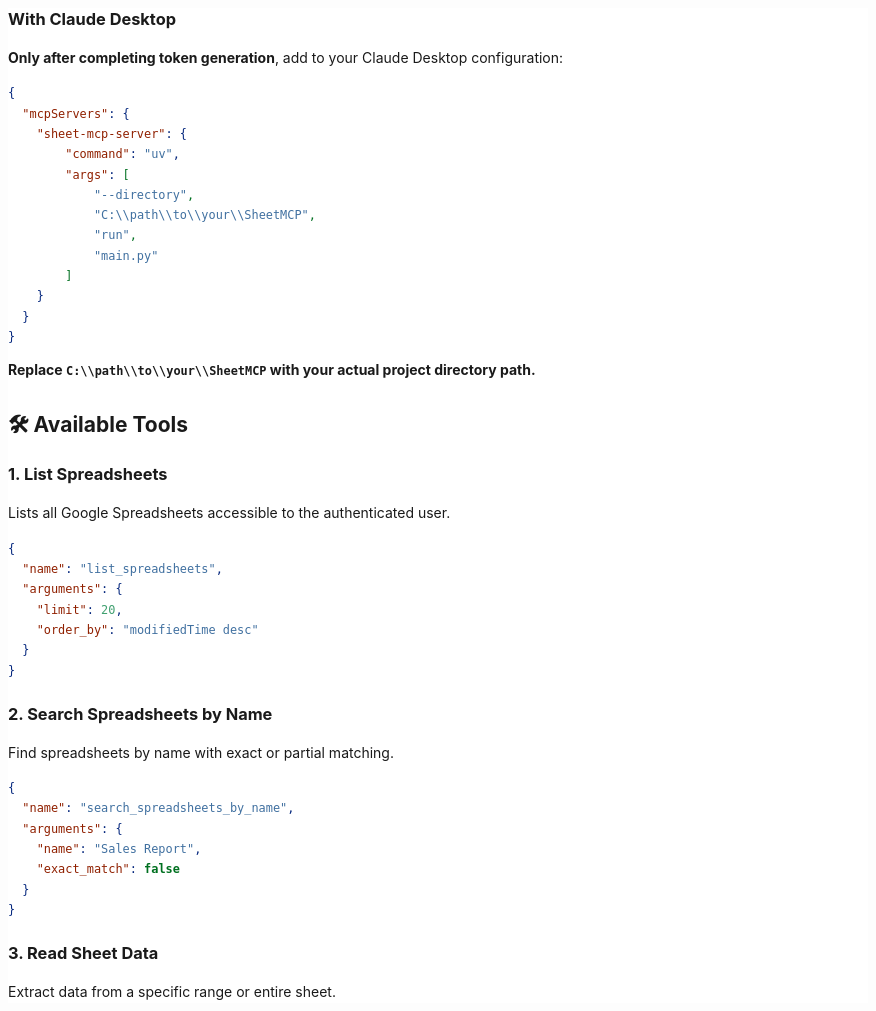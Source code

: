 ### With Claude Desktop

**Only after completing token generation**, add to your Claude Desktop configuration:

```json
{
  "mcpServers": {
    "sheet-mcp-server": {
        "command": "uv",
        "args": [
            "--directory",
            "C:\\path\\to\\your\\SheetMCP",
            "run",
            "main.py"
        ]
    }
  }
}
```

**Replace `C:\\path\\to\\your\\SheetMCP` with your actual project directory path.**

## 🛠️ Available Tools

### 1. List Spreadsheets
Lists all Google Spreadsheets accessible to the authenticated user.

```json
{
  "name": "list_spreadsheets",
  "arguments": {
    "limit": 20,
    "order_by": "modifiedTime desc"
  }
}
```

### 2. Search Spreadsheets by Name
Find spreadsheets by name with exact or partial matching.

```json
{
  "name": "search_spreadsheets_by_name",
  "arguments": {
    "name": "Sales Report",
    "exact_match": false
  }
}
```

### 3. Read Sheet Data
Extract data from a specific range or entire sheet.
